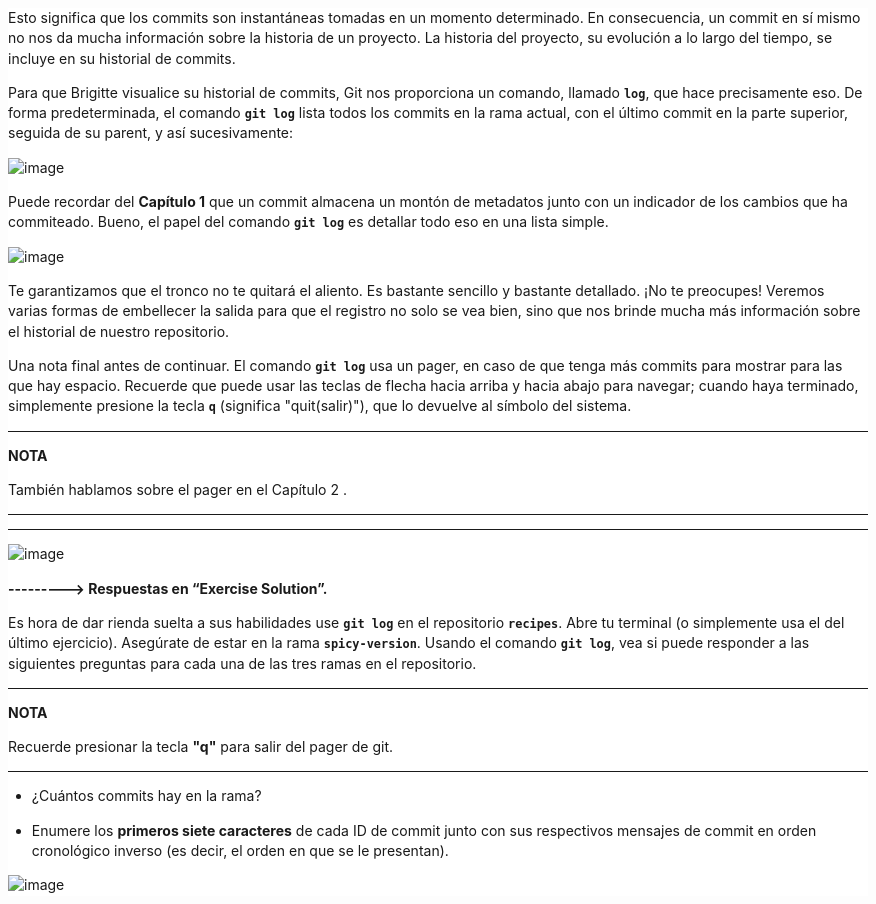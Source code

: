 Esto significa que los commits son instantáneas tomadas en un momento determinado. En consecuencia, un commit en sí mismo no nos da mucha información sobre la historia de un proyecto. La historia del proyecto, su evolución a lo largo del tiempo, se incluye en su historial de commits.

Para que Brigitte visualice su historial de commits, Git nos proporciona un comando, llamado **`log`**, que hace precisamente eso. De forma predeterminada, el comando **`git log`** lista todos los commits en la rama actual, con el último commit en la parte superior, seguida de su parent, y así sucesivamente:

<img width="1020" alt="image" src="https://user-images.githubusercontent.com/23094588/210153009-34284416-b395-4325-957c-790b8913963b.png">

Puede recordar del **Capítulo 1** que un commit almacena un montón de metadatos junto con un indicador de los cambios que ha commiteado. Bueno, el papel del comando **`git log`** es detallar todo eso en una lista simple.

<img width="1243" alt="image" src="https://user-images.githubusercontent.com/23094588/210153059-76e8804b-b9ac-48d1-b360-9f9e5d509769.png">

Te garantizamos que el tronco no te quitará el aliento. Es bastante sencillo y bastante detallado. ¡No te preocupes! Veremos varias formas de embellecer la salida para que el registro no solo se vea bien, sino que nos brinde mucha más información sobre el historial de nuestro repositorio.

Una nota final antes de continuar. El comando **`git log`** usa un pager, en caso de que tenga más commits para mostrar para las que hay espacio. Recuerde que puede usar las teclas de flecha hacia arriba y hacia abajo para navegar; cuando haya terminado, simplemente presione la tecla **`q`** (significa "quit(salir)"), que lo devuelve al símbolo del sistema.

<hr>

**NOTA**

También hablamos sobre el pager en el Capítulo 2 .

<hr>

<hr>

<img width="791" alt="image" src="https://user-images.githubusercontent.com/23094588/209587134-ab168c9f-f1c7-4780-9a4a-fc84ef03d078.png">

**---------> Respuestas en “Exercise Solution”.**

Es hora de dar rienda suelta a sus habilidades use **`git log`** en el repositorio **`recipes`**. Abre tu terminal (o simplemente usa el del último ejercicio). Asegúrate de estar en la rama **`spicy-version`**. Usando el comando **`git log`**, vea si puede responder a las siguientes preguntas para cada una de las tres ramas en el repositorio.

<hr>

**NOTA**

Recuerde presionar la tecla **"q"** para salir del pager de git.

<hr>

* ¿Cuántos commits hay en la rama?

* Enumere los **primeros siete caracteres** de cada ID de commit junto con sus respectivos mensajes de commit en orden cronológico inverso (es decir, el orden en que se le presentan).

<img width="1233" alt="image" src="https://user-images.githubusercontent.com/23094588/210153255-8577451e-ab8d-4df7-9be9-7d67d8b08ddd.png">

